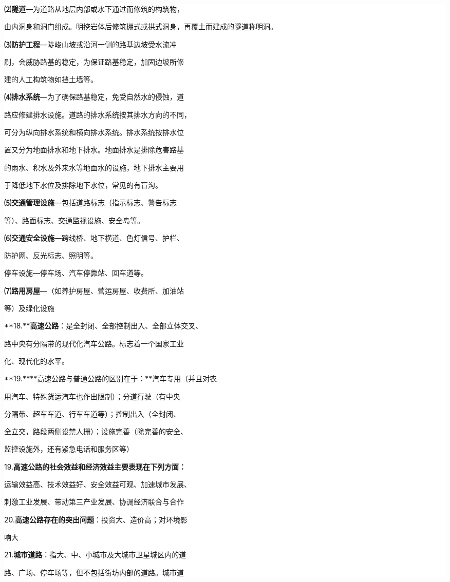**⑵隧道**—为道路从地层内部或水下通过而修筑的构筑物，

由内洞身和洞门组成。明挖岩体后修筑棚式或拱式洞身，再覆土而建成的隧道称明洞。

**⑶防护工程**—陡峻山坡或沿河一侧的路基边坡受水流冲

刷，会威胁路基的稳定，为保证路基稳定，加固边坡所修

建的人工构筑物如挡土墙等。

**⑷排水系统**—为了确保路基稳定，免受自然水的侵蚀，道

路应修建排水设施。道路的排水系统按其排水方向的不同，

可分为纵向排水系统和横向排水系统。排水系统按排水位

置又分为地面排水和地下排水。地面排水是排除危害路基

的雨水、积水及外来水等地面水的设施，地下排水主要用

于降低地下水位及排除地下水位，常见的有盲沟。

**⑸交通管理设施**—包括道路标志（指示标志、警告标志

等）、路面标志、交通监视设施、安全岛等。

**⑹交通安全设施**—跨线桥、地下横道、色灯信号、护栏、

防护网、反光标志、照明等。

停车设施—停车场、汽车停靠站、回车道等。

**⑺路用房屋**—（如养护房屋、营运房屋、收费所、加油站

等）及绿化设施

**18.****高速公路**：是全封闭、全部控制出入、全部立体交叉、

路中央有分隔带的现代化汽车公路。标志着一个国家工业

化、现代化的水平。

**19.****高速公路与普通公路的区别在于：**汽车专用（并且对农

用汽车、特殊货运汽车也作出限制）；分道行驶（有中央

分隔带、超车车道、行车车道等）；控制出入（全封闭、

全立交，路段两侧设禁人栅）；设施完善（除完善的安全、

监控设施外，还有紧急电话和服务区等）

19.**高速公路的社会效益和经济效益主要表现在下列方面：**

运输效益高、技术效益好、安全效益可观、加速城市发展、

刺激工业发展、带动第三产业发展、协调经济联合与合作

20.**高速公路存在的突出问题**：投资大、造价高；对环境影

响大

21.**城市道路**：指大、中、小城市及大城市卫星城区内的道

路、广场、停车场等，但不包括街坊内部的道路。城市道
